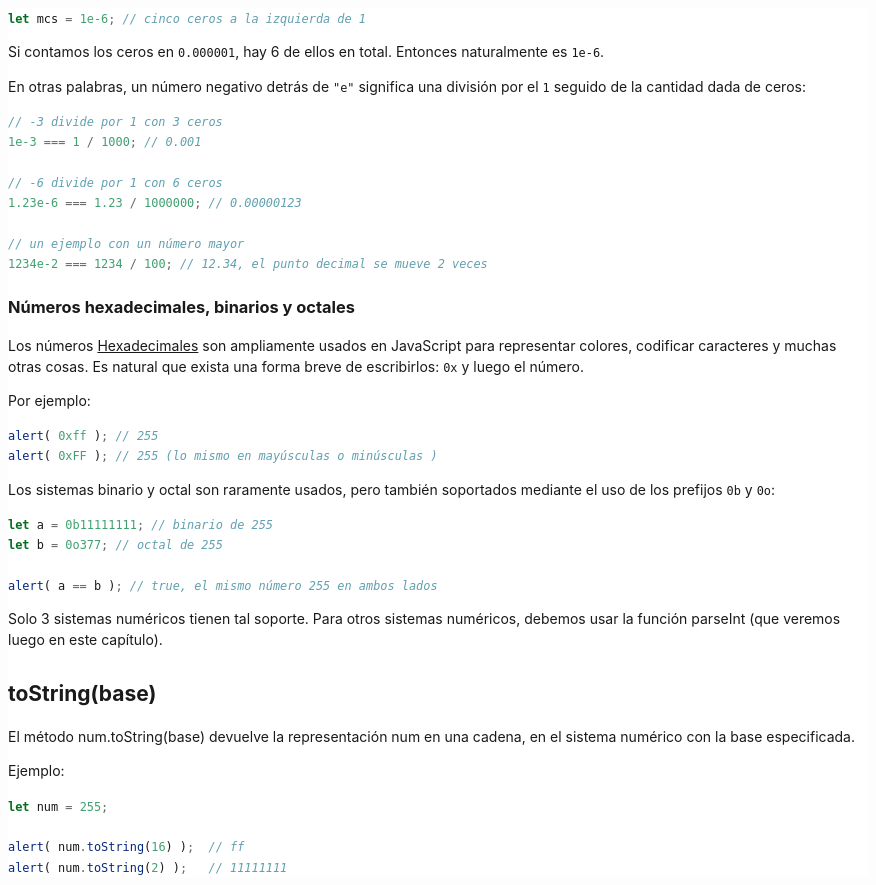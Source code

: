 ```js
let mcs = 1e-6; // cinco ceros a la izquierda de 1
```

Si contamos los ceros en `0.000001`, hay 6 de ellos en total. Entonces naturalmente es `1e-6`.

En otras palabras, un número negativo detrás de `"e"` significa una división por el `1` seguido de la cantidad dada de ceros:

```js
// -3 divide por 1 con 3 ceros
1e-3 === 1 / 1000; // 0.001

// -6 divide por 1 con 6 ceros
1.23e-6 === 1.23 / 1000000; // 0.00000123

// un ejemplo con un número mayor
1234e-2 === 1234 / 100; // 12.34, el punto decimal se mueve 2 veces
```

### Números hexadecimales, binarios y octales

Los números [Hexadecimales](https://es.wikipedia.org/wiki/Sistema_hexadecimal) son ampliamente usados en JavaScript para representar colores, codificar caracteres y muchas otras cosas. Es natural que exista una forma breve de escribirlos: `0x` y luego el número.

Por ejemplo:

```js
alert( 0xff ); // 255
alert( 0xFF ); // 255 (lo mismo en mayúsculas o minúsculas )
```

Los sistemas binario y octal son raramente usados, pero también soportados mediante el uso de los prefijos `0b` y `0o`:

```js
let a = 0b11111111; // binario de 255
let b = 0o377; // octal de 255

alert( a == b ); // true, el mismo número 255 en ambos lados
```

Solo 3 sistemas numéricos tienen tal soporte. Para otros sistemas numéricos, debemos usar la función parseInt (que veremos luego en este capítulo).

## toString(base)

El método num.toString(base) devuelve la representación num en una cadena, en el sistema numérico con la base especificada.

Ejemplo:

```js
let num = 255;

alert( num.toString(16) );  // ff
alert( num.toString(2) );   // 11111111
```
